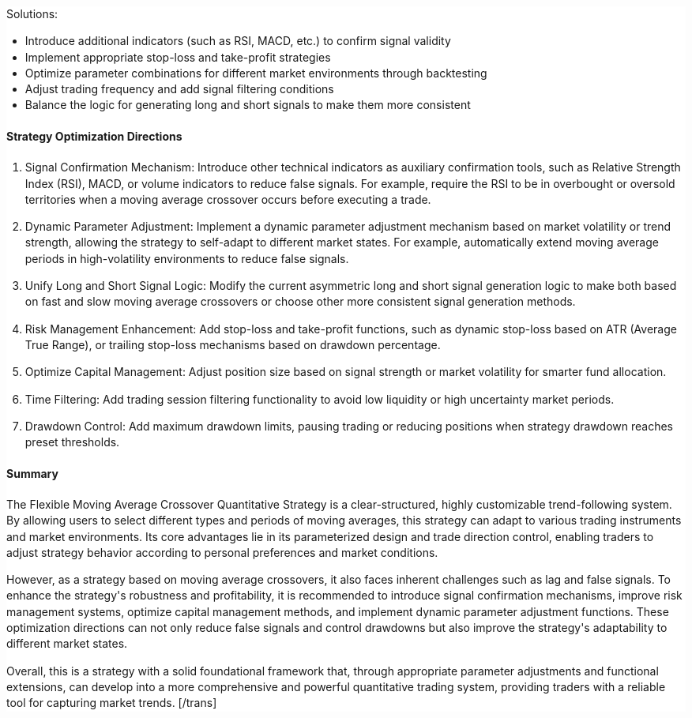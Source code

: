 Solutions:
- Introduce additional indicators (such as RSI, MACD, etc.) to confirm signal validity
- Implement appropriate stop-loss and take-profit strategies
- Optimize parameter combinations for different market environments through backtesting
- Adjust trading frequency and add signal filtering conditions
- Balance the logic for generating long and short signals to make them more consistent

#### Strategy Optimization Directions

1. Signal Confirmation Mechanism: Introduce other technical indicators as auxiliary confirmation tools, such as Relative Strength Index (RSI), MACD, or volume indicators to reduce false signals. For example, require the RSI to be in overbought or oversold territories when a moving average crossover occurs before executing a trade.

2. Dynamic Parameter Adjustment: Implement a dynamic parameter adjustment mechanism based on market volatility or trend strength, allowing the strategy to self-adapt to different market states. For example, automatically extend moving average periods in high-volatility environments to reduce false signals.

3. Unify Long and Short Signal Logic: Modify the current asymmetric long and short signal generation logic to make both based on fast and slow moving average crossovers or choose other more consistent signal generation methods.

4. Risk Management Enhancement: Add stop-loss and take-profit functions, such as dynamic stop-loss based on ATR (Average True Range), or trailing stop-loss mechanisms based on drawdown percentage.

5. Optimize Capital Management: Adjust position size based on signal strength or market volatility for smarter fund allocation.

6. Time Filtering: Add trading session filtering functionality to avoid low liquidity or high uncertainty market periods.

7. Drawdown Control: Add maximum drawdown limits, pausing trading or reducing positions when strategy drawdown reaches preset thresholds.

#### Summary

The Flexible Moving Average Crossover Quantitative Strategy is a clear-structured, highly customizable trend-following system. By allowing users to select different types and periods of moving averages, this strategy can adapt to various trading instruments and market environments. Its core advantages lie in its parameterized design and trade direction control, enabling traders to adjust strategy behavior according to personal preferences and market conditions.

However, as a strategy based on moving average crossovers, it also faces inherent challenges such as lag and false signals. To enhance the strategy's robustness and profitability, it is recommended to introduce signal confirmation mechanisms, improve risk management systems, optimize capital management methods, and implement dynamic parameter adjustment functions. These optimization directions can not only reduce false signals and control drawdowns but also improve the strategy's adaptability to different market states.

Overall, this is a strategy with a solid foundational framework that, through appropriate parameter adjustments and functional extensions, can develop into a more comprehensive and powerful quantitative trading system, providing traders with a reliable tool for capturing market trends.
[/trans]


